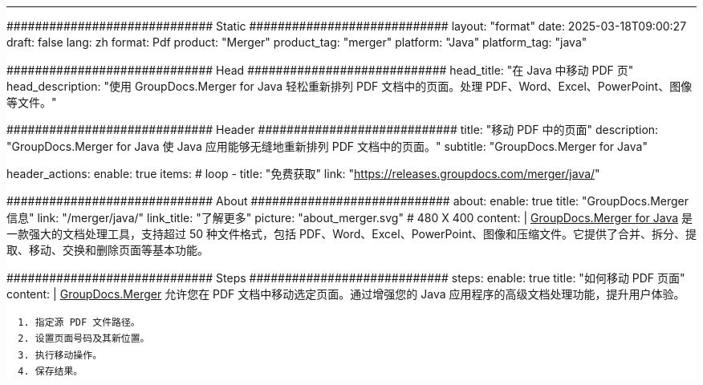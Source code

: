 
---
############################# Static ############################
layout: "format"
date:  2025-03-18T09:00:27
draft: false
lang: zh
format: Pdf
product: "Merger"
product_tag: "merger"
platform: "Java"
platform_tag: "java"

############################# Head ############################
head_title: "在 Java 中移动 PDF 页"
head_description: "使用 GroupDocs.Merger for Java 轻松重新排列 PDF 文档中的页面。处理 PDF、Word、Excel、PowerPoint、图像等文件。"

############################# Header ############################
title: "移动 PDF 中的页面" 
description: "GroupDocs.Merger for Java 使 Java 应用能够无缝地重新排列 PDF 文档中的页面。"
subtitle: "GroupDocs.Merger for Java" 

header_actions:
  enable: true
  items:
    #  loop
    - title: "免费获取"
      link: "https://releases.groupdocs.com/merger/java/"
      
############################# About ############################
about:
    enable: true
    title: "GroupDocs.Merger 信息"
    link: "/merger/java/"
    link_title: "了解更多"
    picture: "about_merger.svg" # 480 X 400
    content: |
       [GroupDocs.Merger for Java](/merger/java/) 是一款强大的文档处理工具，支持超过 50 种文件格式，包括 PDF、Word、Excel、PowerPoint、图像和压缩文件。它提供了合并、拆分、提取、移动、交换和删除页面等基本功能。

############################# Steps ############################
steps:
    enable: true
    title: "如何移动 PDF 页面"
    content: |
      [GroupDocs.Merger](/merger/java/) 允许您在 PDF 文档中移动选定页面。通过增强您的 Java 应用程序的高级文档处理功能，提升用户体验。
      
      1. 指定源 PDF 文件路径。
      2. 设置页面号码及其新位置。
      3. 执行移动操作。
      4. 保存结果。
   